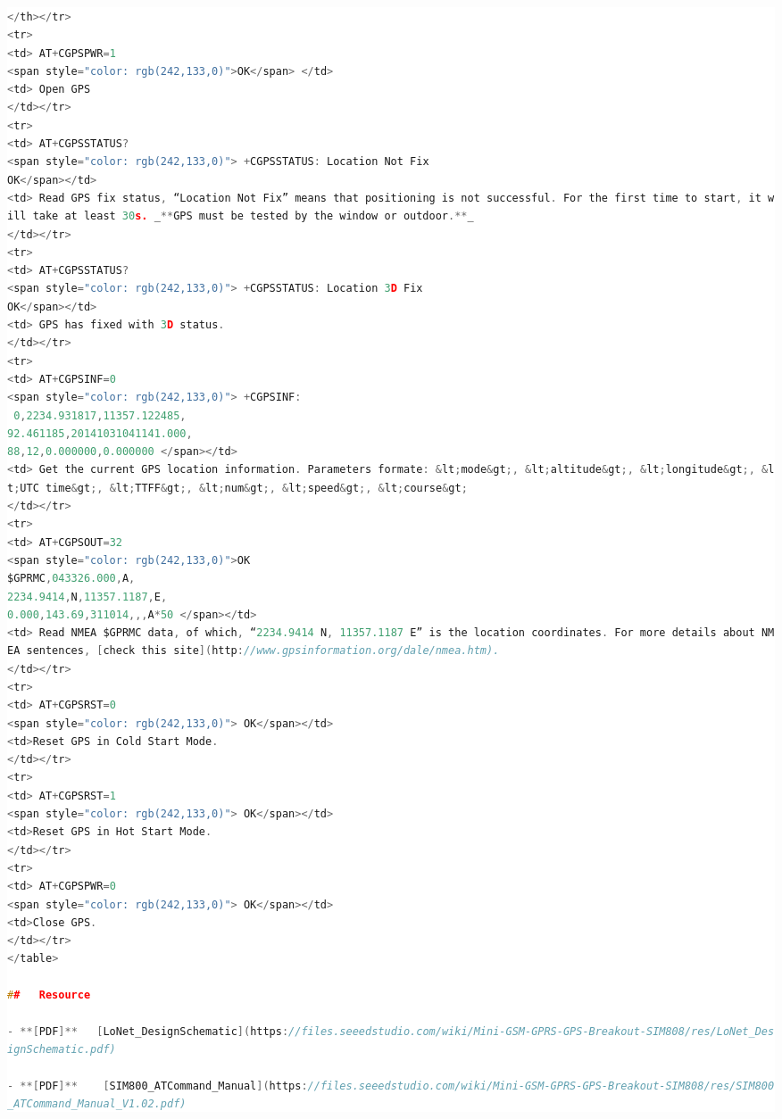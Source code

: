 ````c
</th></tr>
<tr>
<td> AT+CGPSPWR=1
<span style="color: rgb(242,133,0)">OK</span> </td>
<td> Open GPS
</td></tr>
<tr>
<td> AT+CGPSSTATUS?
<span style="color: rgb(242,133,0)"> +CGPSSTATUS: Location Not Fix
OK</span></td>
<td> Read GPS fix status, “Location Not Fix” means that positioning is not successful. For the first time to start, it will take at least 30s. _**GPS must be tested by the window or outdoor.**_
</td></tr>
<tr>
<td> AT+CGPSSTATUS?
<span style="color: rgb(242,133,0)"> +CGPSSTATUS: Location 3D Fix
OK</span></td>
<td> GPS has fixed with 3D status.
</td></tr>
<tr>
<td> AT+CGPSINF=0
<span style="color: rgb(242,133,0)"> +CGPSINF:
 0,2234.931817,11357.122485,
92.461185,20141031041141.000,
88,12,0.000000,0.000000 </span></td>
<td> Get the current GPS location information. Parameters formate: &lt;mode&gt;, &lt;altitude&gt;, &lt;longitude&gt;, &lt;UTC time&gt;, &lt;TTFF&gt;, &lt;num&gt;, &lt;speed&gt;, &lt;course&gt;
</td></tr>
<tr>
<td> AT+CGPSOUT=32
<span style="color: rgb(242,133,0)">OK
$GPRMC,043326.000,A,
2234.9414,N,11357.1187,E,
0.000,143.69,311014,,,A*50 </span></td>
<td> Read NMEA $GPRMC data, of which, “2234.9414 N, 11357.1187 E” is the location coordinates. For more details about NMEA sentences, [check this site](http://www.gpsinformation.org/dale/nmea.htm).
</td></tr>
<tr>
<td> AT+CGPSRST=0
<span style="color: rgb(242,133,0)"> OK</span></td>
<td>Reset GPS in Cold Start Mode.
</td></tr>
<tr>
<td> AT+CGPSRST=1
<span style="color: rgb(242,133,0)"> OK</span></td>
<td>Reset GPS in Hot Start Mode.
</td></tr>
<tr>
<td> AT+CGPSPWR=0
<span style="color: rgb(242,133,0)"> OK</span></td>
<td>Close GPS.
</td></tr>
</table>

##   Resource  

- **[PDF]**   [LoNet_DesignSchematic](https://files.seeedstudio.com/wiki/Mini-GSM-GPRS-GPS-Breakout-SIM808/res/LoNet_DesignSchematic.pdf)

- **[PDF]**    [SIM800_ATCommand_Manual](https://files.seeedstudio.com/wiki/Mini-GSM-GPRS-GPS-Breakout-SIM808/res/SIM800_ATCommand_Manual_V1.02.pdf)

````